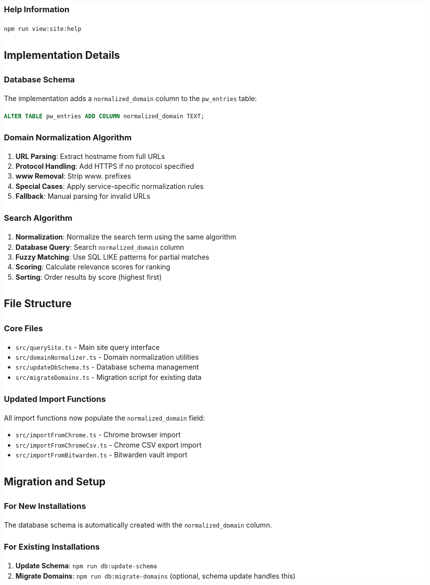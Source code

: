 ### Help Information
```bash
npm run view:site:help
```

## Implementation Details

### Database Schema
The implementation adds a `normalized_domain` column to the `pw_entries` table:

```sql
ALTER TABLE pw_entries ADD COLUMN normalized_domain TEXT;
```

### Domain Normalization Algorithm
1. **URL Parsing**: Extract hostname from full URLs
2. **Protocol Handling**: Add HTTPS if no protocol specified
3. **www Removal**: Strip www. prefixes
4. **Special Cases**: Apply service-specific normalization rules
5. **Fallback**: Manual parsing for invalid URLs

### Search Algorithm
1. **Normalization**: Normalize the search term using the same algorithm
2. **Database Query**: Search `normalized_domain` column
3. **Fuzzy Matching**: Use SQL LIKE patterns for partial matches
4. **Scoring**: Calculate relevance scores for ranking
5. **Sorting**: Order results by score (highest first)

## File Structure

### Core Files
- `src/querySite.ts` - Main site query interface
- `src/domainNormalizer.ts` - Domain normalization utilities
- `src/updateDbSchema.ts` - Database schema management
- `src/migrateDomains.ts` - Migration script for existing data

### Updated Import Functions
All import functions now populate the `normalized_domain` field:
- `src/importFromChrome.ts` - Chrome browser import
- `src/importFromChromeCsv.ts` - Chrome CSV export import
- `src/importFromBitwarden.ts` - Bitwarden vault import

## Migration and Setup

### For New Installations
The database schema is automatically created with the `normalized_domain` column.

### For Existing Installations
1. **Update Schema**: `npm run db:update-schema`
2. **Migrate Domains**: `npm run db:migrate-domains` (optional, schema update handles this)
